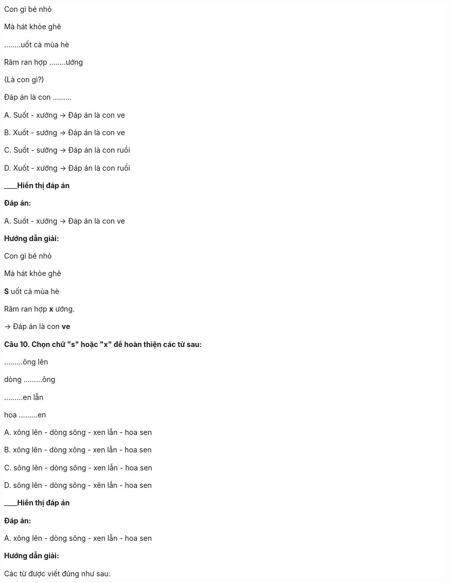 Con gì bé nhỏ

Mà hát khỏe ghê

........uốt cả mùa hè

Râm ran hợp ........ướng

(Là con gì?)

Đáp án là con ………

A. Suốt - xướng → Đáp án là con ve

B. Xuốt - sướng → Đáp án là con ve

C. Suốt - sướng → Đáp án là con ruồi

D. Xuốt - xướng → Đáp án là con ruồi

____**Hiển thị đáp án**

**Đáp án:**

A. Suốt - xướng → Đáp án là con ve

**Hướng dẫn giải:**

Con gì bé nhỏ

Mà hát khỏe ghê

**S** uốt cả mùa hè

Râm ran hợp **x** ướng.

→ Đáp án là con **ve**

**Câu 10. Chọn chữ "s" hoặc "x" để hoàn thiện các từ sau:**

………ông lên

dòng ………ông

………en lẫn

hoa ………en

A. xông lên - dòng sông - xen lẫn - hoa sen

B. xông lên - dòng xông - xen lẫn - hoa sen

C. sông lên - dòng sông - xen lẫn - hoa sen

D. sông lên - dòng sông - xên lẫn - hoa sen

____**Hiển thị đáp án**

**Đáp án:**

A. xông lên - dòng sông - xen lẫn - hoa sen

**Hướng dẫn giải:**

Các từ được viết đúng như sau:
